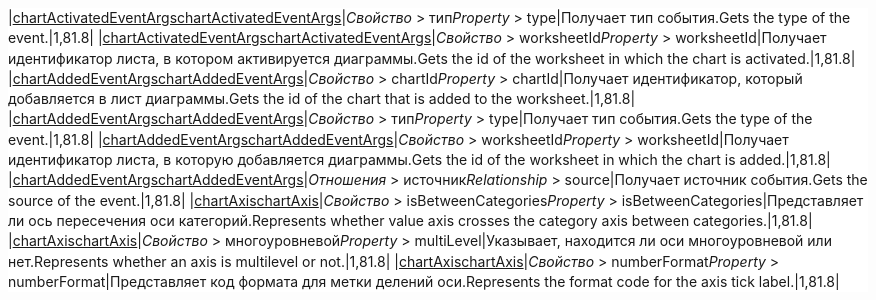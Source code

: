 |[<span data-ttu-id="d3b68-254">chartActivatedEventArgs</span><span class="sxs-lookup"><span data-stu-id="d3b68-254">chartActivatedEventArgs</span></span>](/javascript/api/excel/excel.chartactivatedeventargs)|<span data-ttu-id="d3b68-255">_Свойство_ > тип</span><span class="sxs-lookup"><span data-stu-id="d3b68-255">_Property_ > type</span></span>|<span data-ttu-id="d3b68-256">Получает тип события.</span><span class="sxs-lookup"><span data-stu-id="d3b68-256">Gets the type of the event.</span></span>|<span data-ttu-id="d3b68-257">1,8</span><span class="sxs-lookup"><span data-stu-id="d3b68-257">1.8</span></span>|
|[<span data-ttu-id="d3b68-258">chartActivatedEventArgs</span><span class="sxs-lookup"><span data-stu-id="d3b68-258">chartActivatedEventArgs</span></span>](/javascript/api/excel/excel.chartactivatedeventargs)|<span data-ttu-id="d3b68-259">_Свойство_ > worksheetId</span><span class="sxs-lookup"><span data-stu-id="d3b68-259">_Property_ > worksheetId</span></span>|<span data-ttu-id="d3b68-260">Получает идентификатор листа, в котором активируется диаграммы.</span><span class="sxs-lookup"><span data-stu-id="d3b68-260">Gets the id of the worksheet in which the chart is activated.</span></span>|<span data-ttu-id="d3b68-261">1,8</span><span class="sxs-lookup"><span data-stu-id="d3b68-261">1.8</span></span>|
|[<span data-ttu-id="d3b68-262">chartAddedEventArgs</span><span class="sxs-lookup"><span data-stu-id="d3b68-262">chartAddedEventArgs</span></span>](/javascript/api/excel/excel.chartaddedeventargs)|<span data-ttu-id="d3b68-263">_Свойство_ > chartId</span><span class="sxs-lookup"><span data-stu-id="d3b68-263">_Property_ > chartId</span></span>|<span data-ttu-id="d3b68-264">Получает идентификатор, который добавляется в лист диаграммы.</span><span class="sxs-lookup"><span data-stu-id="d3b68-264">Gets the id of the chart that is added to the worksheet.</span></span>|<span data-ttu-id="d3b68-265">1,8</span><span class="sxs-lookup"><span data-stu-id="d3b68-265">1.8</span></span>|
|[<span data-ttu-id="d3b68-266">chartAddedEventArgs</span><span class="sxs-lookup"><span data-stu-id="d3b68-266">chartAddedEventArgs</span></span>](/javascript/api/excel/excel.chartaddedeventargs)|<span data-ttu-id="d3b68-267">_Свойство_ > тип</span><span class="sxs-lookup"><span data-stu-id="d3b68-267">_Property_ > type</span></span>|<span data-ttu-id="d3b68-268">Получает тип события.</span><span class="sxs-lookup"><span data-stu-id="d3b68-268">Gets the type of the event.</span></span>|<span data-ttu-id="d3b68-269">1,8</span><span class="sxs-lookup"><span data-stu-id="d3b68-269">1.8</span></span>|
|[<span data-ttu-id="d3b68-270">chartAddedEventArgs</span><span class="sxs-lookup"><span data-stu-id="d3b68-270">chartAddedEventArgs</span></span>](/javascript/api/excel/excel.chartaddedeventargs)|<span data-ttu-id="d3b68-271">_Свойство_ > worksheetId</span><span class="sxs-lookup"><span data-stu-id="d3b68-271">_Property_ > worksheetId</span></span>|<span data-ttu-id="d3b68-272">Получает идентификатор листа, в которую добавляется диаграммы.</span><span class="sxs-lookup"><span data-stu-id="d3b68-272">Gets the id of the worksheet in which the chart is added.</span></span>|<span data-ttu-id="d3b68-273">1,8</span><span class="sxs-lookup"><span data-stu-id="d3b68-273">1.8</span></span>|
|[<span data-ttu-id="d3b68-274">chartAddedEventArgs</span><span class="sxs-lookup"><span data-stu-id="d3b68-274">chartAddedEventArgs</span></span>](/javascript/api/excel/excel.chartaddedeventargs)|<span data-ttu-id="d3b68-275">_Отношения_ > источник</span><span class="sxs-lookup"><span data-stu-id="d3b68-275">_Relationship_ > source</span></span>|<span data-ttu-id="d3b68-276">Получает источник события.</span><span class="sxs-lookup"><span data-stu-id="d3b68-276">Gets the source of the event.</span></span>|<span data-ttu-id="d3b68-277">1,8</span><span class="sxs-lookup"><span data-stu-id="d3b68-277">1.8</span></span>|
|[<span data-ttu-id="d3b68-278">chartAxis</span><span class="sxs-lookup"><span data-stu-id="d3b68-278">chartAxis</span></span>](/javascript/api/excel/excel.chartaxis)|<span data-ttu-id="d3b68-279">_Свойство_ > isBetweenCategories</span><span class="sxs-lookup"><span data-stu-id="d3b68-279">_Property_ > isBetweenCategories</span></span>|<span data-ttu-id="d3b68-280">Представляет ли ось пересечения оси категорий.</span><span class="sxs-lookup"><span data-stu-id="d3b68-280">Represents whether value axis crosses the category axis between categories.</span></span>|<span data-ttu-id="d3b68-281">1,8</span><span class="sxs-lookup"><span data-stu-id="d3b68-281">1.8</span></span>|
|[<span data-ttu-id="d3b68-282">chartAxis</span><span class="sxs-lookup"><span data-stu-id="d3b68-282">chartAxis</span></span>](/javascript/api/excel/excel.chartaxis)|<span data-ttu-id="d3b68-283">_Свойство_ > многоуровневой</span><span class="sxs-lookup"><span data-stu-id="d3b68-283">_Property_ > multiLevel</span></span>|<span data-ttu-id="d3b68-284">Указывает, находится ли оси многоуровневой или нет.</span><span class="sxs-lookup"><span data-stu-id="d3b68-284">Represents whether an axis is multilevel or not.</span></span>|<span data-ttu-id="d3b68-285">1,8</span><span class="sxs-lookup"><span data-stu-id="d3b68-285">1.8</span></span>|
|[<span data-ttu-id="d3b68-286">chartAxis</span><span class="sxs-lookup"><span data-stu-id="d3b68-286">chartAxis</span></span>](/javascript/api/excel/excel.chartaxis)|<span data-ttu-id="d3b68-287">_Свойство_ > numberFormat</span><span class="sxs-lookup"><span data-stu-id="d3b68-287">_Property_ > numberFormat</span></span>|<span data-ttu-id="d3b68-288">Представляет код формата для метки делений оси.</span><span class="sxs-lookup"><span data-stu-id="d3b68-288">Represents the format code for the axis tick label.</span></span>|<span data-ttu-id="d3b68-289">1,8</span><span class="sxs-lookup"><span data-stu-id="d3b68-289">1.8</span></span>|